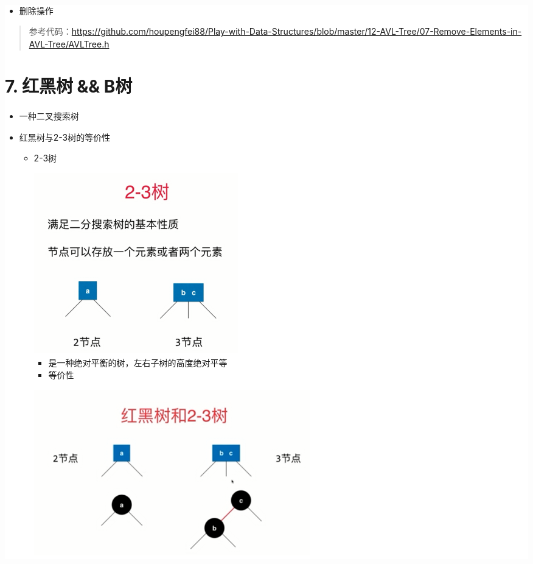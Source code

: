 - 删除操作

> 参考代码：https://github.com/houpengfei88/Play-with-Data-Structures/blob/master/12-AVL-Tree/07-Remove-Elements-in-AVL-Tree/AVLTree.h

# 7. 红黑树 && B树

- 一种二叉搜索树

- 红黑树与2-3树的等价性

  - 2-3树

    <img src="../../pics/image-20200305122206677.png" alt="image-20200305122206677" style="zoom:67%;" />

    - 是一种绝对平衡的树，左右子树的高度绝对平等
    - 等价性

    ![image-20200305123826742](../../pics/image-20200305123826742.png)
